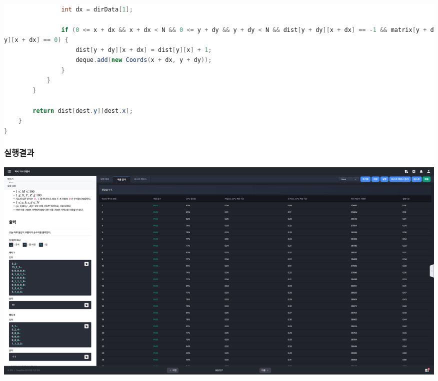 ```java
                int dx = dirData[1];

                if (0 <= x + dx && x + dx < N && 0 <= y + dy && y + dy < N && dist[y + dy][x + dx] == -1 && matrix[y + dy][x + dx] == 0) {
                    dist[y + dy][x + dx] = dist[y][x] + 1;
                    deque.add(new Coords(x + dx, y + dy));
                }
            }
        }

        return dist[dest.y][dest.x];
    }
}
```

### 실행결과

![05-taxi-driver-goorm](./img/05-taxi-driver-goorm.png)
